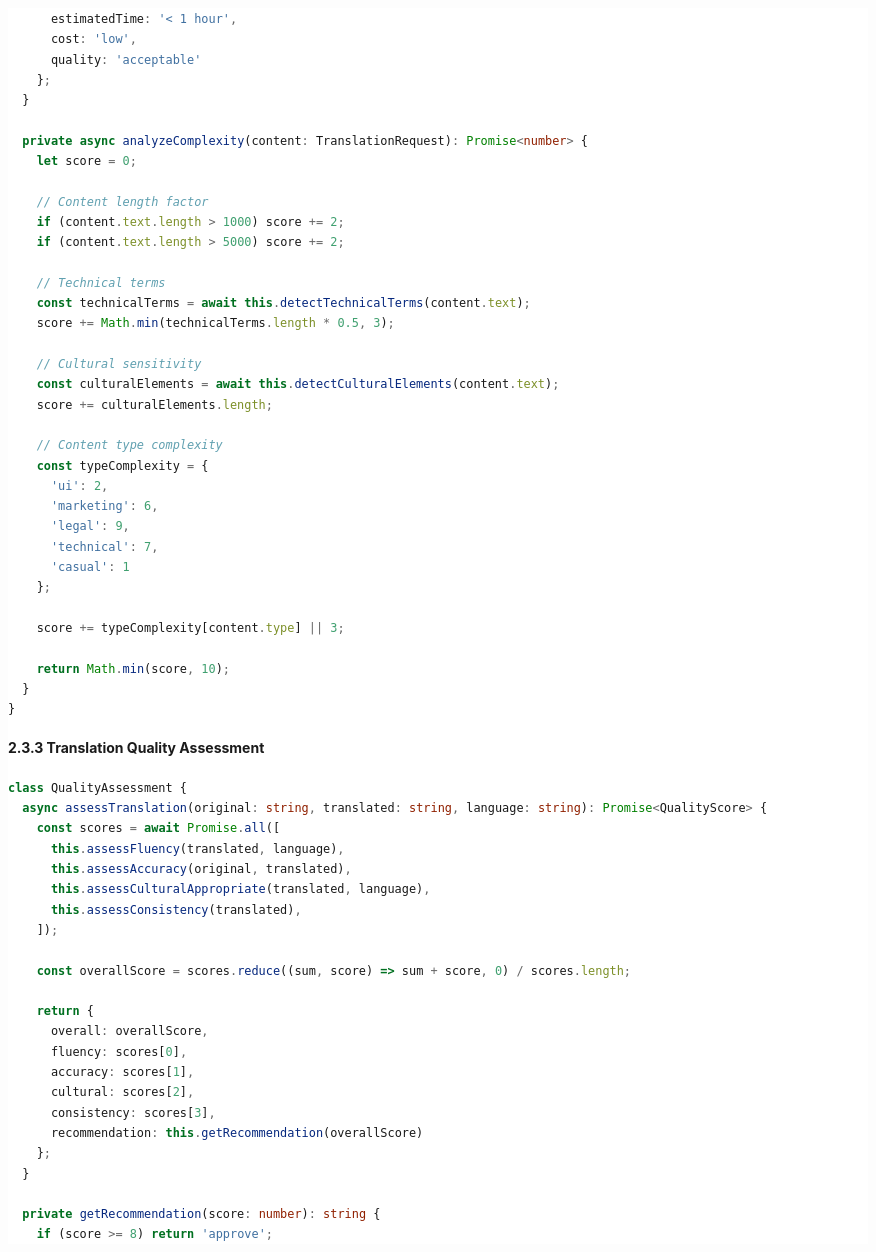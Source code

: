 ```typescript
      estimatedTime: '< 1 hour',
      cost: 'low',
      quality: 'acceptable'
    };
  }
  
  private async analyzeComplexity(content: TranslationRequest): Promise<number> {
    let score = 0;
    
    // Content length factor
    if (content.text.length > 1000) score += 2;
    if (content.text.length > 5000) score += 2;
    
    // Technical terms
    const technicalTerms = await this.detectTechnicalTerms(content.text);
    score += Math.min(technicalTerms.length * 0.5, 3);
    
    // Cultural sensitivity
    const culturalElements = await this.detectCulturalElements(content.text);
    score += culturalElements.length;
    
    // Content type complexity
    const typeComplexity = {
      'ui': 2,
      'marketing': 6,
      'legal': 9,
      'technical': 7,
      'casual': 1
    };
    
    score += typeComplexity[content.type] || 3;
    
    return Math.min(score, 10);
  }
}
```

#### 2.3.3 Translation Quality Assessment

```typescript
class QualityAssessment {
  async assessTranslation(original: string, translated: string, language: string): Promise<QualityScore> {
    const scores = await Promise.all([
      this.assessFluency(translated, language),
      this.assessAccuracy(original, translated),
      this.assessCulturalAppropriate(translated, language),
      this.assessConsistency(translated),
    ]);
    
    const overallScore = scores.reduce((sum, score) => sum + score, 0) / scores.length;
    
    return {
      overall: overallScore,
      fluency: scores[0],
      accuracy: scores[1],
      cultural: scores[2],
      consistency: scores[3],
      recommendation: this.getRecommendation(overallScore)
    };
  }
  
  private getRecommendation(score: number): string {
    if (score >= 8) return 'approve';
```